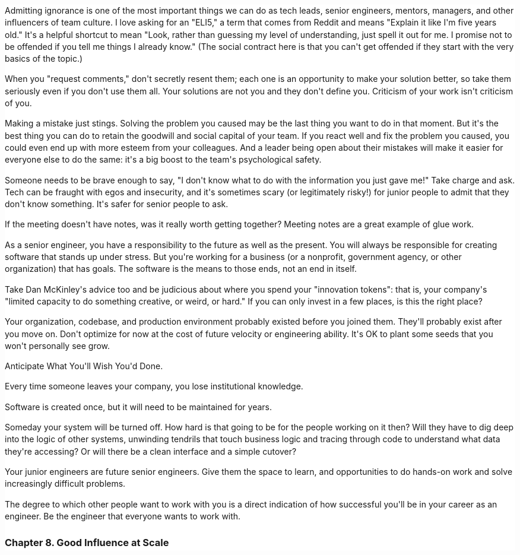 Admitting ignorance is one of the most important things we can do as tech leads, senior engineers, mentors, managers, and other influencers of team culture. I love asking for an "ELI5," a term that comes from Reddit and means "Explain it like I'm five years old." It's a helpful shortcut to mean "Look, rather than guessing my level of understanding, just spell it out for me. I promise not to be offended if you tell me things I already know." (The social contract here is that you can't get offended if they start with the very basics of the topic.)

When you "request comments," don't secretly resent them; each one is an opportunity to make your solution better, so take them seriously even if you don't use them all. Your solutions are not you and they don't define you. Criticism of your work isn't criticism of you.

Making a mistake just stings. Solving the problem you caused may be the last thing you want to do in that moment. But it's the best thing you can do to retain the goodwill and social capital of your team. If you react well and fix the problem you caused, you could even end up with more esteem from your colleagues. And a leader being open about their mistakes will make it easier for everyone else to do the same: it's a big boost to the team's psychological safety.

Someone needs to be brave enough to say, "I don't know what to do with the information you just gave me!" Take charge and ask. Tech can be fraught with egos and insecurity, and it's sometimes scary (or legitimately risky!) for junior people to admit that they don't know something. It's safer for senior people to ask.

If the meeting doesn't have notes, was it really worth getting together? Meeting notes are a great example of glue work.

As a senior engineer, you have a responsibility to the future as well as the present. You will always be responsible for creating software that stands up under stress. But you're working for a business (or a nonprofit, government agency, or other organization) that has goals. The software is the means to those ends, not an end in itself.

Take Dan McKinley's advice too and be judicious about where you spend your "innovation tokens": that is, your company's "limited capacity to do something creative, or weird, or hard." If you can only invest in a few places, is this the right place?

Your organization, codebase, and production environment probably existed before you joined them. They'll probably exist after you move on. Don't optimize for now at the cost of future velocity or engineering ability. It's OK to plant some seeds that you won't personally see grow.

Anticipate What You'll Wish You'd Done.

Every time someone leaves your company, you lose institutional knowledge.

Software is created once, but it will need to be maintained for years.

Someday your system will be turned off. How hard is that going to be for the people working on it then? Will they have to dig deep into the logic of other systems, unwinding tendrils that touch business logic and tracing through code to understand what data they're accessing? Or will there be a clean interface and a simple cutover?

Your junior engineers are future senior engineers. Give them the space to learn, and opportunities to do hands-on work and solve increasingly difficult problems.

The degree to which other people want to work with you is a direct indication of how successful you'll be in your career as an engineer. Be the engineer that everyone wants to work with.

### Chapter 8. Good Influence at Scale
